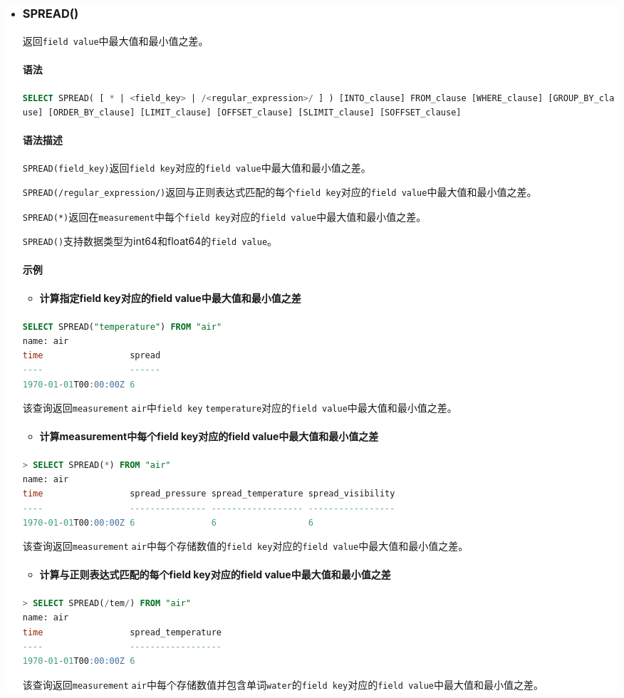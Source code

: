 - ### SPREAD()

  返回`field value`中最大值和最小值之差。

  #### 语法

  ```sql
  SELECT SPREAD( [ * | <field_key> | /<regular_expression>/ ] ) [INTO_clause] FROM_clause [WHERE_clause] [GROUP_BY_clause] [ORDER_BY_clause] [LIMIT_clause] [OFFSET_clause] [SLIMIT_clause] [SOFFSET_clause]
  ```

  #### 语法描述

  `SPREAD(field_key)`返回`field key`对应的`field value`中最大值和最小值之差。

  `SPREAD(/regular_expression/)`返回与正则表达式匹配的每个`field key`对应的`field value`中最大值和最小值之差。

  `SPREAD(*)`返回在`measurement`中每个`field key`对应的`field value`中最大值和最小值之差。

  `SPREAD()`支持数据类型为int64和float64的`field value`。

  #### 示例

  - #### 计算指定field key对应的field value中最大值和最小值之差

  ```sql
  SELECT SPREAD("temperature") FROM "air"
  name: air
  time                 spread
  ----                 ------
  1970-01-01T00:00:00Z 6
  ```

  该查询返回`measurement` `air`中`field key` `temperature`对应的`field value`中最大值和最小值之差。

  - #### 计算measurement中每个field key对应的field value中最大值和最小值之差

  ```sql
  > SELECT SPREAD(*) FROM "air"
  name: air
  time                 spread_pressure spread_temperature spread_visibility
  ----                 --------------- ------------------ -----------------
  1970-01-01T00:00:00Z 6               6                  6
  ```

  该查询返回`measurement` `air`中每个存储数值的`field key`对应的`field value`中最大值和最小值之差。

  - #### 计算与正则表达式匹配的每个field key对应的field value中最大值和最小值之差

  ```sql
  > SELECT SPREAD(/tem/) FROM "air"
  name: air
  time                 spread_temperature
  ----                 ------------------
  1970-01-01T00:00:00Z 6
  ```

  该查询返回`measurement` `air`中每个存储数值并包含单词`water`的`field key`对应的`field value`中最大值和最小值之差。


[//]: # (  - #### 列出一个measurement中每个field key的不同的值)
[//]: # ()
[//]: # (  ```sql)
[//]: # (  > SELECT DISTINCT&#40;"temperature"&#41; FROM "air")
[//]: # (  name: air)
[//]: # (  time                 distinct)
[//]: # (  ----                 --------)
[//]: # (  1970-01-01T00:00:00Z 63)
[//]: # (  1970-01-01T00:00:00Z 79)
[//]: # (  1970-01-01T00:00:00Z 52)
[//]: # (  1970-01-01T00:00:00Z 70)
[//]: # (  1970-01-01T00:00:00Z 77)
[//]: # (  1970-01-01T00:00:00Z 54)
[//]: # (  1970-01-01T00:00:00Z 73)
[//]: # (  1970-01-01T00:00:00Z 55)
[//]: # (  1970-01-01T00:00:00Z 71)
[//]: # (  1970-01-01T00:00:00Z 50)
[//]: # (  1970-01-01T00:00:00Z 58)
[//]: # (  1970-01-01T00:00:00Z 59)
[//]: # (  1970-01-01T00:00:00Z 76)
[//]: # (  1970-01-01T00:00:00Z 57)
[//]: # (  1970-01-01T00:00:00Z 68)
[//]: # (  1970-01-01T00:00:00Z 67)
[//]: # (  1970-01-01T00:00:00Z 62)
[//]: # (  1970-01-01T00:00:00Z 74)
[//]: # (  1970-01-01T00:00:00Z 64)
[//]: # (  1970-01-01T00:00:00Z 53)
[//]: # (  1970-01-01T00:00:00Z 60)
[//]: # (  1970-01-01T00:00:00Z 56)
[//]: # (  1970-01-01T00:00:00Z 61)
[//]: # (  1970-01-01T00:00:00Z 69)
[//]: # (  1970-01-01T00:00:00Z 65)
[//]: # (  1970-01-01T00:00:00Z 66)
[//]: # (  1970-01-01T00:00:00Z 78)
[//]: # (  1970-01-01T00:00:00Z 51)
[//]: # (  1970-01-01T00:00:00Z 80)
[//]: # (  1970-01-01T00:00:00Z 72)
[//]: # (  1970-01-01T00:00:00Z 75)
[//]: # (  ```)
[//]: # ()
[//]: # (  查询返回`air`中字段的唯一字段值的列表。)
